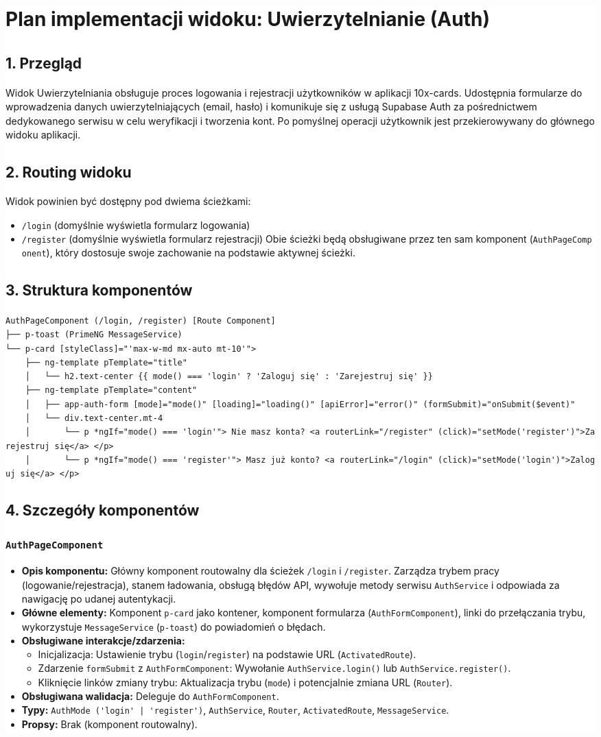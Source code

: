 # Plan implementacji widoku: Uwierzytelnianie (Auth)

## 1. Przegląd
Widok Uwierzytelniania obsługuje proces logowania i rejestracji użytkowników w aplikacji 10x-cards. Udostępnia formularze do wprowadzenia danych uwierzytelniających (email, hasło) i komunikuje się z usługą Supabase Auth za pośrednictwem dedykowanego serwisu w celu weryfikacji i tworzenia kont. Po pomyślnej operacji użytkownik jest przekierowywany do głównego widoku aplikacji.

## 2. Routing widoku
Widok powinien być dostępny pod dwiema ścieżkami:
- `/login` (domyślnie wyświetla formularz logowania)
- `/register` (domyślnie wyświetla formularz rejestracji)
Obie ścieżki będą obsługiwane przez ten sam komponent (`AuthPageComponent`), który dostosuje swoje zachowanie na podstawie aktywnej ścieżki.

## 3. Struktura komponentów
```
AuthPageComponent (/login, /register) [Route Component]
├── p-toast (PrimeNG MessageService)
└── p-card [styleClass]="'max-w-md mx-auto mt-10'">
    ├── ng-template pTemplate="title"
    │   └── h2.text-center {{ mode() === 'login' ? 'Zaloguj się' : 'Zarejestruj się' }}
    ├── ng-template pTemplate="content"
    │   ├── app-auth-form [mode]="mode()" [loading]="loading()" [apiError]="error()" (formSubmit)="onSubmit($event)"
    │   └── div.text-center.mt-4
    │       └── p *ngIf="mode() === 'login'"> Nie masz konta? <a routerLink="/register" (click)="setMode('register')">Zarejestruj się</a> </p>
    │       └── p *ngIf="mode() === 'register'"> Masz już konto? <a routerLink="/login" (click)="setMode('login')">Zaloguj się</a> </p>
```

## 4. Szczegóły komponentów

### `AuthPageComponent`
-   **Opis komponentu:** Główny komponent routowalny dla ścieżek `/login` i `/register`. Zarządza trybem pracy (logowanie/rejestracja), stanem ładowania, obsługą błędów API, wywołuje metody serwisu `AuthService` i odpowiada za nawigację po udanej autentykacji.
-   **Główne elementy:** Komponent `p-card` jako kontener, komponent formularza (`AuthFormComponent`), linki do przełączania trybu, wykorzystuje `MessageService` (`p-toast`) do powiadomień o błędach.
-   **Obsługiwane interakcje/zdarzenia:**
    -   Inicjalizacja: Ustawienie trybu (`login`/`register`) na podstawie URL (`ActivatedRoute`).
    -   Zdarzenie `formSubmit` z `AuthFormComponent`: Wywołanie `AuthService.login()` lub `AuthService.register()`.
    -   Kliknięcie linków zmiany trybu: Aktualizacja trybu (`mode`) i potencjalnie zmiana URL (`Router`).
-   **Obsługiwana walidacja:** Deleguje do `AuthFormComponent`.
-   **Typy:** `AuthMode ('login' | 'register')`, `AuthService`, `Router`, `ActivatedRoute`, `MessageService`.
-   **Propsy:** Brak (komponent routowalny).
